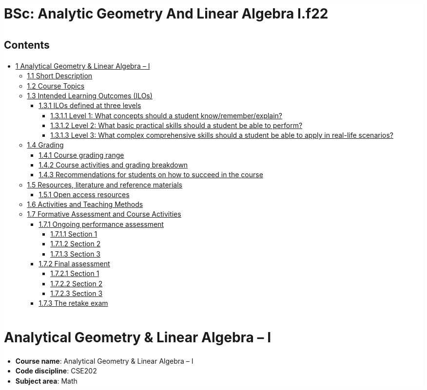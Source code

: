 






BSc: Analytic Geometry And Linear Algebra I.f22
===============================================






Contents
--------


* [1 Analytical Geometry & Linear Algebra – I](#Analytical_Geometry_.26_Linear_Algebra_.E2.80.93_I)
	+ [1.1 Short Description](#Short_Description)
	+ [1.2 Course Topics](#Course_Topics)
	+ [1.3 Intended Learning Outcomes (ILOs)](#Intended_Learning_Outcomes_.28ILOs.29)
		- [1.3.1 ILOs defined at three levels](#ILOs_defined_at_three_levels)
			* [1.3.1.1 Level 1: What concepts should a student know/remember/explain?](#Level_1:_What_concepts_should_a_student_know.2Fremember.2Fexplain.3F)
			* [1.3.1.2 Level 2: What basic practical skills should a student be able to perform?](#Level_2:_What_basic_practical_skills_should_a_student_be_able_to_perform.3F)
			* [1.3.1.3 Level 3: What complex comprehensive skills should a student be able to apply in real-life scenarios?](#Level_3:_What_complex_comprehensive_skills_should_a_student_be_able_to_apply_in_real-life_scenarios.3F)
	+ [1.4 Grading](#Grading)
		- [1.4.1 Course grading range](#Course_grading_range)
		- [1.4.2 Course activities and grading breakdown](#Course_activities_and_grading_breakdown)
		- [1.4.3 Recommendations for students on how to succeed in the course](#Recommendations_for_students_on_how_to_succeed_in_the_course)
	+ [1.5 Resources, literature and reference materials](#Resources.2C_literature_and_reference_materials)
		- [1.5.1 Open access resources](#Open_access_resources)
	+ [1.6 Activities and Teaching Methods](#Activities_and_Teaching_Methods)
	+ [1.7 Formative Assessment and Course Activities](#Formative_Assessment_and_Course_Activities)
		- [1.7.1 Ongoing performance assessment](#Ongoing_performance_assessment)
			* [1.7.1.1 Section 1](#Section_1)
			* [1.7.1.2 Section 2](#Section_2)
			* [1.7.1.3 Section 3](#Section_3)
		- [1.7.2 Final assessment](#Final_assessment)
			* [1.7.2.1 Section 1](#Section_1_2)
			* [1.7.2.2 Section 2](#Section_2_2)
			* [1.7.2.3 Section 3](#Section_3_2)
		- [1.7.3 The retake exam](#The_retake_exam)



Analytical Geometry & Linear Algebra – I
========================================


* **Course name**: Analytical Geometry & Linear Algebra – I
* **Code discipline**: CSE202
* **Subject area**: Math
